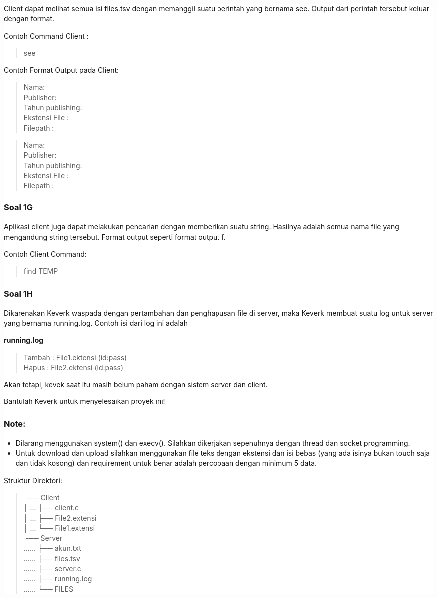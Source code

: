 Client dapat melihat semua isi files.tsv dengan memanggil suatu perintah yang bernama see. Output dari perintah tersebut keluar dengan format.

Contoh Command Client :

> see

Contoh Format Output pada Client:

> Nama:<br>
> Publisher: <br>
> Tahun publishing:<br>
> Ekstensi File : <br>
> Filepath : <br>

> Nama: <br>
> Publisher: <br>
> Tahun publishing: <br>
> Ekstensi File : <br>
> Filepath : <br>

### Soal 1G

Aplikasi client juga dapat melakukan pencarian dengan memberikan suatu string. Hasilnya adalah semua nama file yang mengandung string tersebut. Format output seperti format output f.

Contoh Client Command:

> find TEMP

### Soal 1H

Dikarenakan Keverk waspada dengan pertambahan dan penghapusan file di server, maka Keverk membuat suatu log untuk server yang bernama running.log. Contoh isi dari log ini adalah

<b>running.log</b></br>

> Tambah : File1.ektensi (id:pass)</br>
> Hapus : File2.ektensi (id:pass)

Akan tetapi, kevek saat itu masih belum paham dengan sistem server dan client.

Bantulah Keverk untuk menyelesaikan proyek ini!

### <b>Note:</b>

- Dilarang menggunakan system() dan execv(). Silahkan dikerjakan sepenuhnya dengan thread dan socket programming.
- Untuk download dan upload silahkan menggunakan file teks dengan ekstensi dan isi bebas (yang ada isinya bukan touch saja dan tidak kosong) dan requirement untuk benar adalah percobaan dengan minimum 5 data.

Struktur Direktori:

> ├── Client</br>
> │ ... ├── client.c</br>
> │ ... ├── File2.extensi</br>
> │ ... └── File1.extensi</br>
> └── Server</br>
> ...... ├── akun.txt</br>
> ...... ├── files.tsv</br>
> ...... ├── server.c</br>
> ...... ├── running.log</br>
> ...... └── FILES</br>
